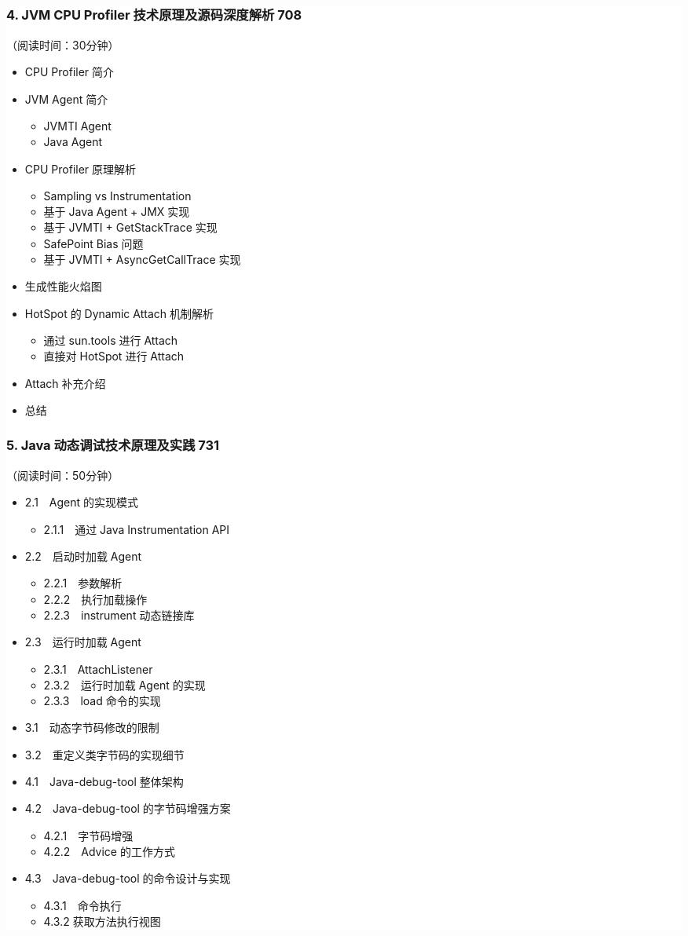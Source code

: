 ### 4. JVM CPU Profiler 技术原理及源码深度解析	 708
（阅读时间：30分钟）

- CPU Profiler 简介
- JVM Agent 简介

	- JVMTI Agent
	- Java Agent

- CPU Profiler 原理解析

	- Sampling vs Instrumentation
	- 基于 Java Agent + JMX 实现
	- 基于 JVMTI + GetStackTrace 实现
	- SafePoint Bias 问题
	- 基于 JVMTI + AsyncGetCallTrace 实现

- 生成性能火焰图
- HotSpot 的 Dynamic Attach 机制解析

	- 通过 sun.tools 进行 Attach
	- 直接对 HotSpot 进行 Attach

- Attach 补充介绍
- 总结

### 5. Java 动态调试技术原理及实践 731
（阅读时间：50分钟）

- 2.1　Agent 的实现模式

	- 2.1.1　通过 Java Instrumentation API

- 2.2　启动时加载 Agent

	- 2.2.1　参数解析
	- 2.2.2　执行加载操作
	- 2.2.3　instrument 动态链接库

- 2.3　运行时加载 Agent

	- 2.3.1　AttachListener
	- 2.3.2　运行时加载 Agent 的实现
	- 2.3.3　load 命令的实现

- 3.1　动态字节码修改的限制
- 3.2　重定义类字节码的实现细节
- 4.1　Java-debug-tool 整体架构
- 4.2　Java-debug-tool 的字节码增强方案

	- 4.2.1　字节码增强
	- 4.2.2　Advice 的工作方式

- 4.3　Java-debug-tool 的命令设计与实现

	- 4.3.1　命令执行
	- 4.3.2 获取方法执行视图
